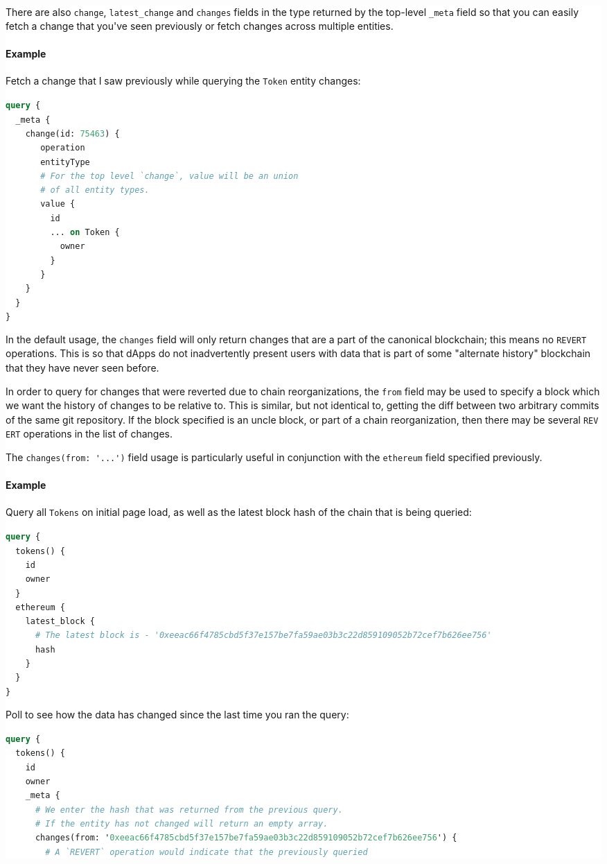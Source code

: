 There are also `change`, `latest_change` and `changes` fields in the type returned by the top-level `_meta` field so that you can easily fetch a change that you've seen previously or fetch changes across multiple entities.

#### Example
Fetch a change that I saw previously while querying the `Token` entity changes:
```graphql
query {
  _meta {
    change(id: 75463) {
       operation
       entityType
       # For the top level `change`, value will be an union
       # of all entity types.
       value {
         id
         ... on Token {
           owner
         }
       }
    }
  }
}
```

In the default usage, the `changes` field will only return changes that are a part of the canonical blockchain; this means no `REVERT` operations. This is so that dApps do not inadvertently present users with data that is part of some "alternate history" blockchain that they have never seen before.

In order to query for changes that were reverted due to chain reorganizations, the `from` field may be used to specify a block which we want the history of changes to be relative to. This is similar, but not identical to, getting the diff between two arbitrary commits of the same git repository. If the block specified is an uncle block, or part of a chain reorganization, then there may be several `REVERT` operations in the list of changes.

The `changes(from: '...')` field usage is particularly useful in conjunction with the `ethereum` field specified previously.

#### Example
Query all `Tokens` on initial page load, as well as the latest block hash of the chain that is being queried:
```graphql
query {
  tokens() {
    id
    owner
  }
  ethereum {
    latest_block {
      # The latest block is - '0xeeac66f4785cbd5f37e157be7fa59ae03b3c22d859109052b72cef7b626ee756'
      hash
    }
  }
}
```
Poll to see how the data has changed since the last time you ran the query:
```graphql
query {
  tokens() {
    id
    owner
    _meta {
      # We enter the hash that was returned from the previous query.
      # If the entity has not changed will return an empty array.
      changes(from: '0xeeac66f4785cbd5f37e157be7fa59ae03b3c22d859109052b72cef7b626ee756') {
        # A `REVERT` operation would indicate that the previously queried
```